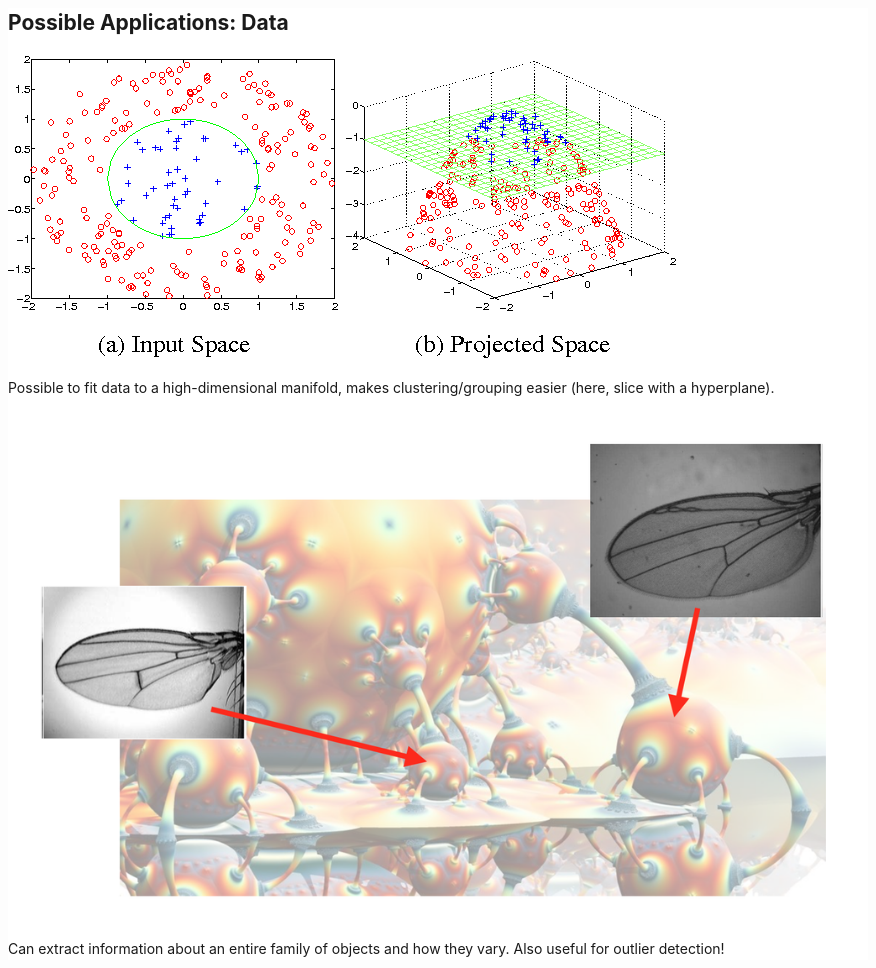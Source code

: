 
## Possible Applications: Data

![Can you only measure low-dimensional slices/projections?](figures/HighDimData.png)

Possible to fit data to a high-dimensional manifold, makes clustering/grouping easier (here, slice with a hyperplane).

![Does your space abstractly parameterize something else?](figures/ModuliSpace.png)

Can extract information about an entire family of objects and how they vary.
Also useful for outlier detection!
